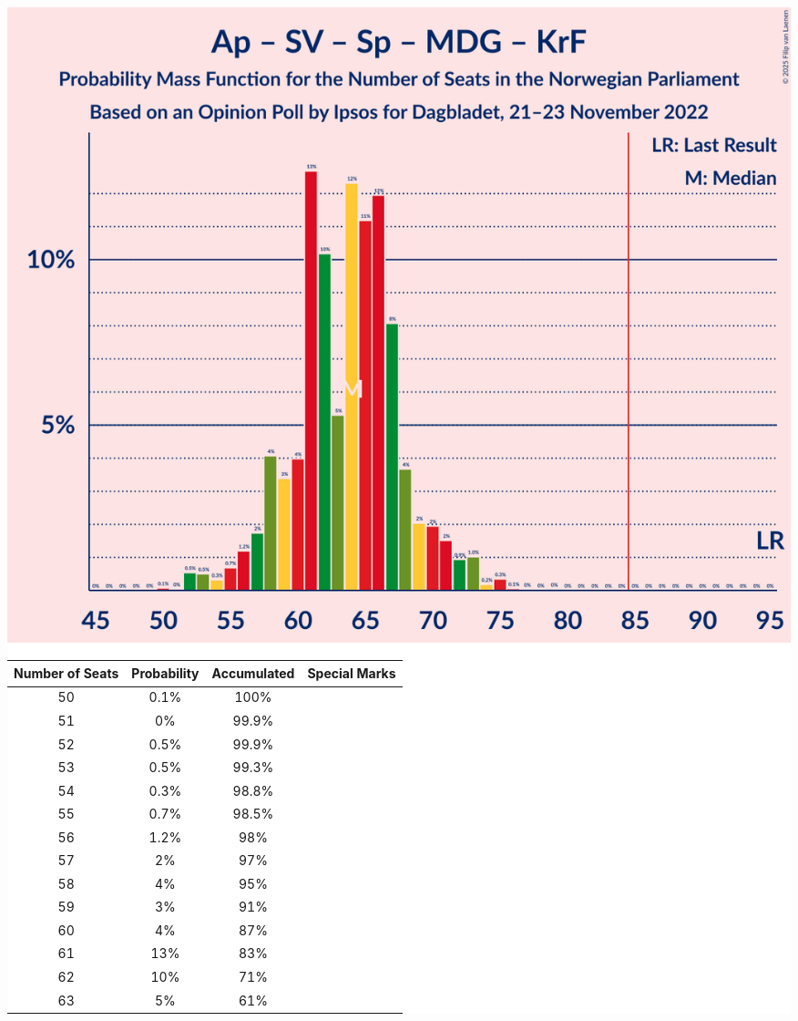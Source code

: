 ![Graph with seats probability mass function not yet produced](2022-11-23-Ipsos-coalitions-seats-pmf-ap–sv–sp–mdg–krf.png "Seats Probability Mass Function")

| Number of Seats | Probability | Accumulated | Special Marks |
|:---------------:|:-----------:|:-----------:|:-------------:|
| 50 | 0.1% | 100% |  |
| 51 | 0% | 99.9% |  |
| 52 | 0.5% | 99.9% |  |
| 53 | 0.5% | 99.3% |  |
| 54 | 0.3% | 98.8% |  |
| 55 | 0.7% | 98.5% |  |
| 56 | 1.2% | 98% |  |
| 57 | 2% | 97% |  |
| 58 | 4% | 95% |  |
| 59 | 3% | 91% |  |
| 60 | 4% | 87% |  |
| 61 | 13% | 83% |  |
| 62 | 10% | 71% |  |
| 63 | 5% | 61% |  |